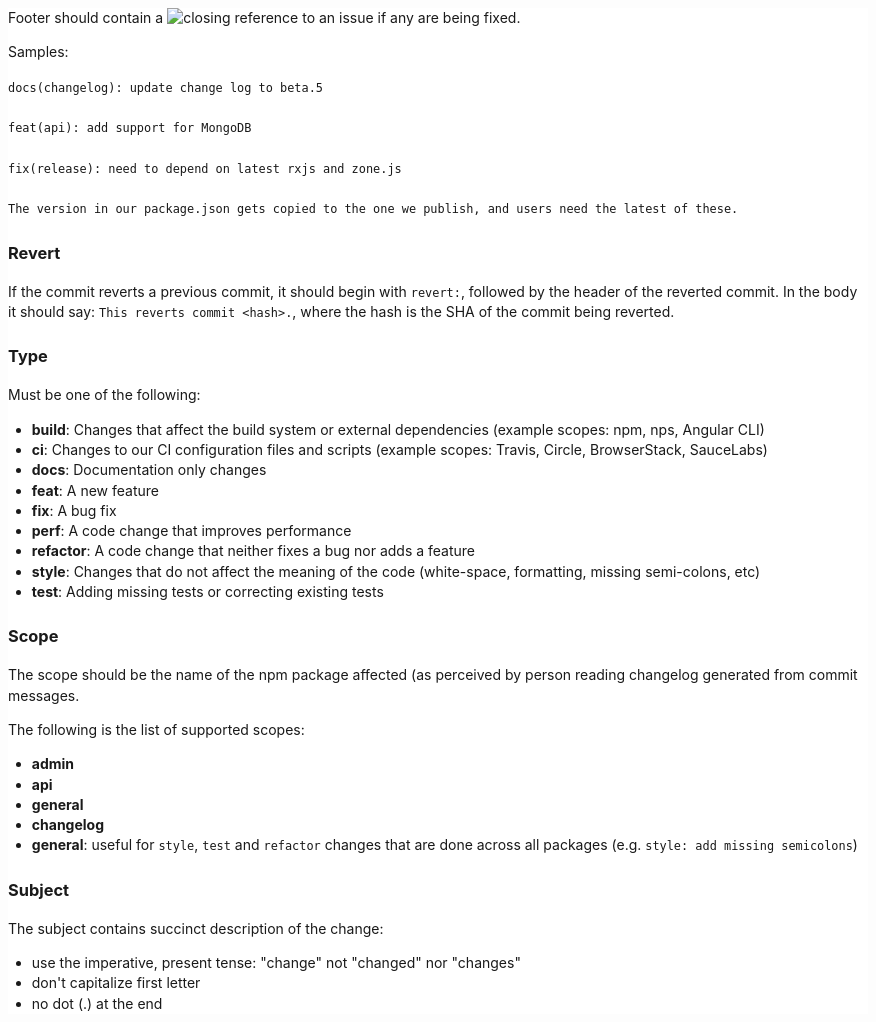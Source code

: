 Footer should contain a ![closing reference to an issue](https://help.github.com/articles/closing-issues-via-commit-messages/) if any are being fixed.

Samples:

    docs(changelog): update change log to beta.5

    feat(api): add support for MongoDB

    fix(release): need to depend on latest rxjs and zone.js

    The version in our package.json gets copied to the one we publish, and users need the latest of these.

### Revert

If the commit reverts a previous commit, it should begin with `revert:`, followed by the header of the reverted commit. In the body it should say: `This reverts commit <hash>.`, where the hash is the SHA of the commit being reverted.

### Type

Must be one of the following:

-   **build**: Changes that affect the build system or external dependencies (example scopes: npm, nps, Angular CLI)
-   **ci**: Changes to our CI configuration files and scripts (example scopes: Travis, Circle, BrowserStack, SauceLabs)
-   **docs**: Documentation only changes
-   **feat**: A new feature
-   **fix**: A bug fix
-   **perf**: A code change that improves performance
-   **refactor**: A code change that neither fixes a bug nor adds a feature
-   **style**: Changes that do not affect the meaning of the code (white-space, formatting, missing semi-colons, etc)
-   **test**: Adding missing tests or correcting existing tests

### Scope

The scope should be the name of the npm package affected (as perceived by person reading changelog generated from commit messages.

The following is the list of supported scopes:

-   **admin**
-   **api**
-   **general**
-   **changelog**
-   **general**: useful for `style`, `test` and `refactor` changes that are done across all packages (e.g. `style: add missing semicolons`)

### Subject

The subject contains succinct description of the change:

-   use the imperative, present tense: "change" not "changed" nor "changes"
-   don't capitalize first letter
-   no dot (.) at the end
